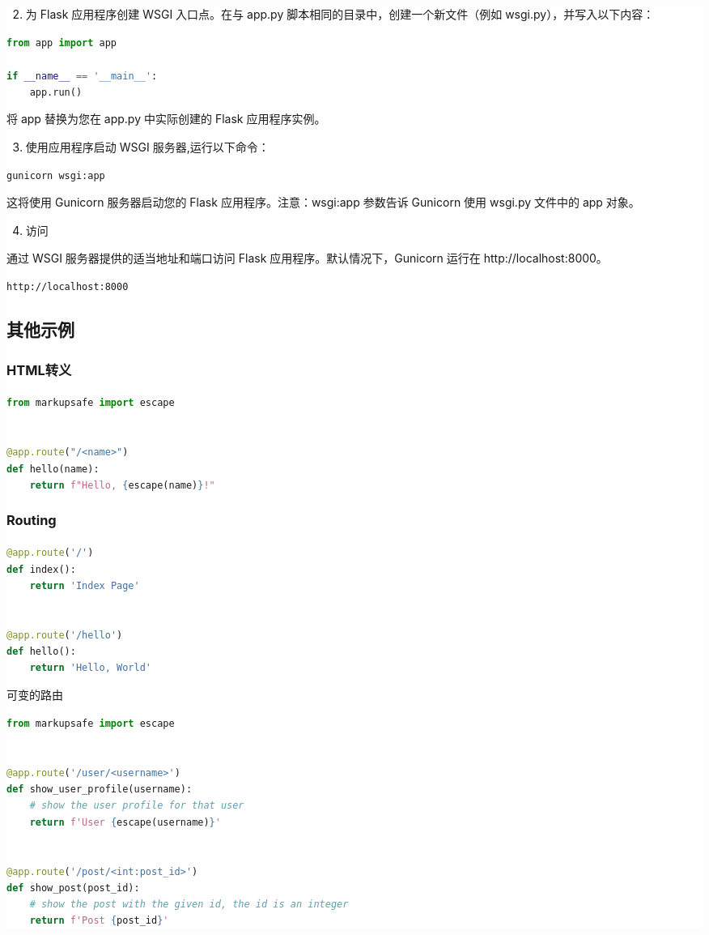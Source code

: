 2. 为 Flask 应用程序创建 WSGI 入口点。在与 app.py 脚本相同的目录中，创建一个新文件（例如 wsgi.py），并写入以下内容：

```python
from app import app

if __name__ == '__main__':
    app.run()
```

将 app 替换为您在 app.py 中实际创建的 Flask 应用程序实例。

3. 使用应用程序启动 WSGI 服务器,运行以下命令：

```shell
gunicorn wsgi:app
```

这将使用 Gunicorn 服务器启动您的 Flask 应用程序。注意：wsgi:app 参数告诉 Gunicorn 使用 wsgi.py 文件中的 app 对象。

4. 访问

通过 WSGI 服务器提供的适当地址和端口访问 Flask 应用程序。默认情况下，Gunicorn 运行在 http://localhost:8000。

```text
http://localhost:8000
```

## 其他示例

### HTML转义

```python
from markupsafe import escape


@app.route("/<name>")
def hello(name):
    return f"Hello, {escape(name)}!"
```

### Routing

```python
@app.route('/')
def index():
    return 'Index Page'


@app.route('/hello')
def hello():
    return 'Hello, World'
```

可变的路由

```python
from markupsafe import escape


@app.route('/user/<username>')
def show_user_profile(username):
    # show the user profile for that user
    return f'User {escape(username)}'


@app.route('/post/<int:post_id>')
def show_post(post_id):
    # show the post with the given id, the id is an integer
    return f'Post {post_id}'

```